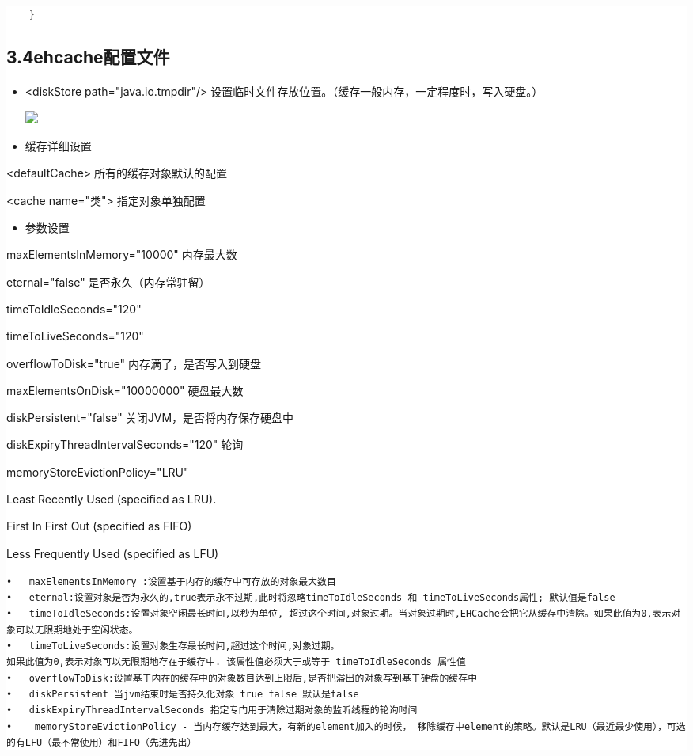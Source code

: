 ```java
	}
```



## 3.4ehcache配置文件

- &lt;diskStore path=&quot;java.io.tmpdir&quot;/&gt;  设置临时文件存放位置。（缓存一般内存，一定程度时，写入硬盘。）

    ![](http://upload-images.jianshu.io/upload_images/1540531-cc9a5cf1efe96977.png?imageMogr2/auto-orient/strip%7CimageView2/2/w/1240)

- 缓存详细设置

 &lt;defaultCache&gt; 所有的缓存对象默认的配置

 &lt;cache name=&quot;类&quot;&gt; 指定对象单独配置

- 参数设置

maxElementsInMemory=&quot;10000&quot;  内存最大数

eternal=&quot;false&quot;  是否永久（内存常驻留）

timeToIdleSeconds=&quot;120&quot;

timeToLiveSeconds=&quot;120&quot;

overflowToDisk=&quot;true&quot;  内存满了，是否写入到硬盘

maxElementsOnDisk=&quot;10000000&quot;  硬盘最大数

diskPersistent=&quot;false&quot;  关闭JVM，是否将内存保存硬盘中

diskExpiryThreadIntervalSeconds=&quot;120&quot;  轮询

memoryStoreEvictionPolicy=&quot;LRU&quot;

 Least Recently Used (specified as LRU).

 First In First Out (specified as FIFO)

 Less Frequently Used (specified as LFU)

```
•	maxElementsInMemory :设置基于内存的缓存中可存放的对象最大数目 
•	eternal:设置对象是否为永久的,true表示永不过期,此时将忽略timeToIdleSeconds 和 timeToLiveSeconds属性; 默认值是false 
•	timeToIdleSeconds:设置对象空闲最长时间,以秒为单位, 超过这个时间,对象过期。当对象过期时,EHCache会把它从缓存中清除。如果此值为0,表示对象可以无限期地处于空闲状态。 
•	timeToLiveSeconds:设置对象生存最长时间,超过这个时间,对象过期。
如果此值为0,表示对象可以无限期地存在于缓存中. 该属性值必须大于或等于 timeToIdleSeconds 属性值 
•	overflowToDisk:设置基于内在的缓存中的对象数目达到上限后,是否把溢出的对象写到基于硬盘的缓存中 
•	diskPersistent 当jvm结束时是否持久化对象 true false 默认是false
•	diskExpiryThreadIntervalSeconds 指定专门用于清除过期对象的监听线程的轮询时间
•	 memoryStoreEvictionPolicy - 当内存缓存达到最大，有新的element加入的时候， 移除缓存中element的策略。默认是LRU（最近最少使用），可选的有LFU（最不常使用）和FIFO（先进先出） 

```

